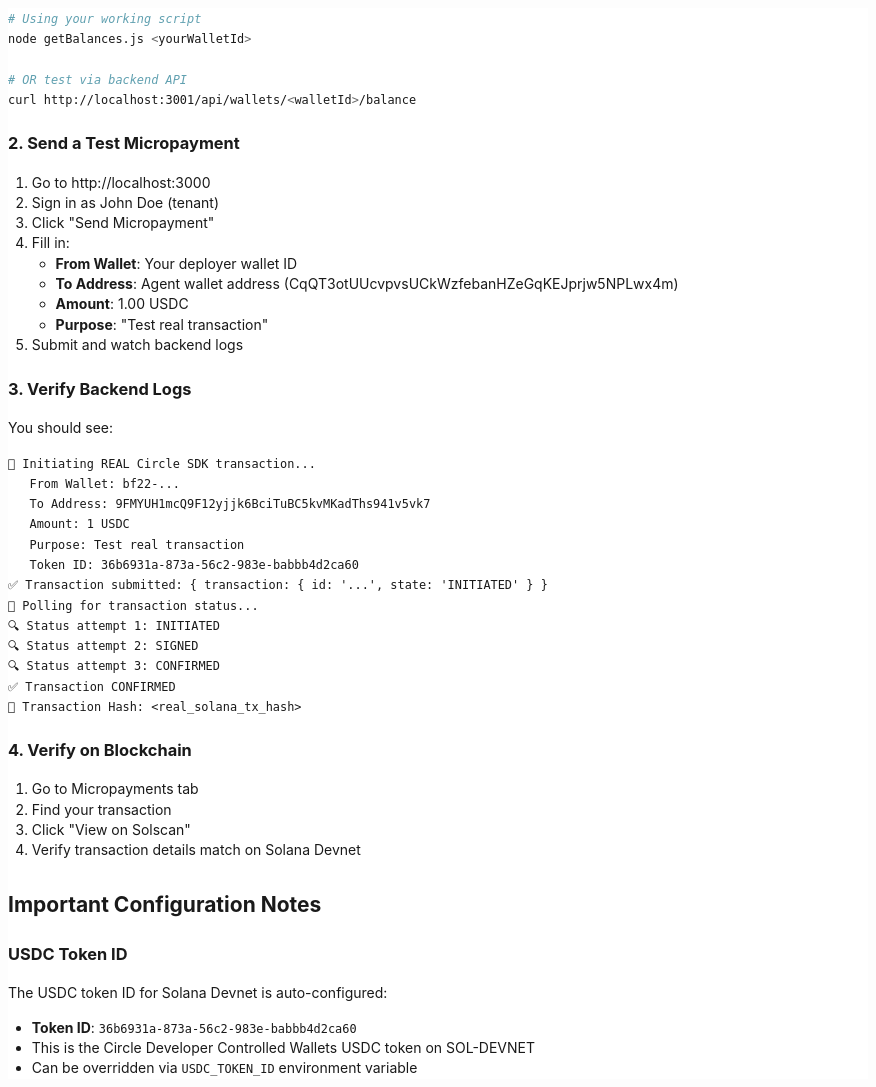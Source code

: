 ```bash
# Using your working script
node getBalances.js <yourWalletId>

# OR test via backend API
curl http://localhost:3001/api/wallets/<walletId>/balance
```

### 2. Send a Test Micropayment

1. Go to http://localhost:3000
2. Sign in as John Doe (tenant)
3. Click "Send Micropayment"
4. Fill in:
   - **From Wallet**: Your deployer wallet ID
   - **To Address**: Agent wallet address (CqQT3otUUcvpvsUCkWzfebanHZeGqKEJprjw5NPLwx4m)
   - **Amount**: 1.00 USDC
   - **Purpose**: "Test real transaction"
5. Submit and watch backend logs

### 3. Verify Backend Logs

You should see:

```
🚀 Initiating REAL Circle SDK transaction...
   From Wallet: bf22-...
   To Address: 9FMYUH1mcQ9F12yjjk6BciTuBC5kvMKadThs941v5vk7
   Amount: 1 USDC
   Purpose: Test real transaction
   Token ID: 36b6931a-873a-56c2-983e-babbb4d2ca60
✅ Transaction submitted: { transaction: { id: '...', state: 'INITIATED' } }
🔄 Polling for transaction status...
🔍 Status attempt 1: INITIATED
🔍 Status attempt 2: SIGNED
🔍 Status attempt 3: CONFIRMED
✅ Transaction CONFIRMED
🔗 Transaction Hash: <real_solana_tx_hash>
```

### 4. Verify on Blockchain

1. Go to Micropayments tab
2. Find your transaction
3. Click "View on Solscan"
4. Verify transaction details match on Solana Devnet

## Important Configuration Notes

### USDC Token ID

The USDC token ID for Solana Devnet is auto-configured:
- **Token ID**: `36b6931a-873a-56c2-983e-babbb4d2ca60`
- This is the Circle Developer Controlled Wallets USDC token on SOL-DEVNET
- Can be overridden via `USDC_TOKEN_ID` environment variable
